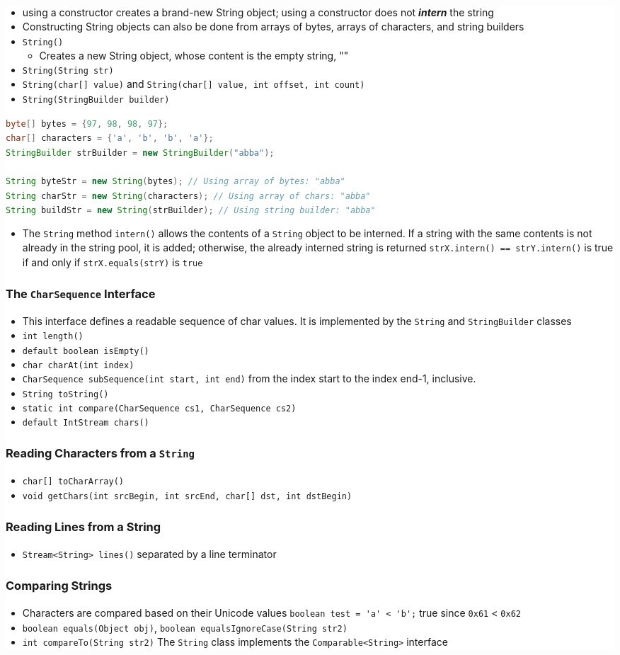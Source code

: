 - using a constructor creates a brand-new String object; using a constructor does not **_intern_** the string
- Constructing String objects can also be done from arrays of bytes, arrays of characters, and string builders
- `String()`
    - Creates a new String object, whose content is the empty string, ""
- `String(String str)`
- `String(char[] value)` and `String(char[] value, int offset, int count)`
- `String(StringBuilder builder)`

```java
byte[] bytes = {97, 98, 98, 97};
char[] characters = {'a', 'b', 'b', 'a'};
StringBuilder strBuilder = new StringBuilder("abba");

String byteStr = new String(bytes); // Using array of bytes: "abba"
String charStr = new String(characters); // Using array of chars: "abba"
String buildStr = new String(strBuilder); // Using string builder: "abba"
```

- The `String` method `intern()` allows the contents of a `String` object to be interned. If a string with the same contents is not already in the string pool, it is added; otherwise, the already interned string is returned `strX.intern() == strY.intern()` is true if and only if `strX.equals(strY)` is `true`

### The `CharSequence` Interface

- This interface defines a readable sequence of char values. It is implemented by the `String` and `StringBuilder` classes
- `int length()`
- `default boolean isEmpty()`
- `char charAt(int index)`
- `CharSequence subSequence(int start, int end)` from the index start to the index end-1, inclusive.
- `String toString()`
- `static int compare(CharSequence cs1, CharSequence cs2)`
- `default IntStream chars()`

### Reading Characters from a `String`

- `char[] toCharArray()`
- `void getChars(int srcBegin, int srcEnd, char[] dst, int dstBegin)`

### Reading Lines from a String

- `Stream<String> lines()` separated by a line terminator

### Comparing Strings

- Characters are compared based on their Unicode values `boolean test = 'a' < 'b';` true since `0x61` < `0x62`
- `boolean equals(Object obj)`, `boolean equalsIgnoreCase(String str2)`
- `int compareTo(String str2)` The `String` class implements the `Comparable<String>` interface
